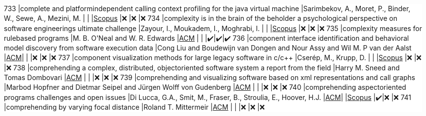 733 |complete and platformindependent calling context profiling for the java virtual machine                                                                          |Sarimbekov, A., Moret, P., Binder, W., Sewe, A., Mezini, M.                                                                                                            |                                                 |                                                                    |[Scopus](https://www.scopus.com/inward/record.uri?eid=2-s2.0-82255164956&doi=10.1016%2fj.entcs.2011.11.006&partnerID=40&md5=d4ce216302559683130ec7685a4cc043)     |:x:               |:x:               |:x:
734 |complexity is in the brain of the beholder a psychological perspective on software engineerings ultimate challenge                                               |Zayour, I., Moukadem, I., Moghrabi, I.                                                                                                                                 |                                                 |                                                                    |[Scopus](https://www.scopus.com/inward/record.uri?eid=2-s2.0-84876946242&doi=10.4304%2fjsw.8.5.1079-1085&partnerID=40&md5=9f320b0297dd946c929ecd5f8bf67604)       |:x:               |:x:               |:x:
735 |complexity measures for rulebased programs                                                                                                                       |M. B. O'Neal and W. R. Edwards                                                                                                                                         |[ACM](https://dl.acm.org/citation.cfm?id=627606) |                                                                    |                                                                                                                                                                  |:heavy_check_mark:|:heavy_check_mark:|:heavy_check_mark:
736 |component interface identification and behavioral model discovery from software execution data                                                                   |Cong  Liu and Boudewijn  van Dongen and Nour  Assy and Wil M. P van der Aalst                                                                                          |[ACM](https://dl.acm.org/citation.cfm?id=3196338)|                                                                    |                                                                                                                                                                  |:x:               |:x:               |:x:
737 |component visualization methods for large legacy software in c/c++                                                                                               |Cserép, M., Krupp, D.                                                                                                                                                  |                                                 |                                                                    |[Scopus](https://www.scopus.com/inward/record.uri?eid=2-s2.0-84930692508&partnerID=40&md5=81b955aac9a116ba911f4fe893ee0459)                                       |:x:               |:x:               |:x:
738 |comprehending a complex, distributed, objectoriented software system a report from the field                                                                     |Harry M. Sneed and Tomas  Dombovari                                                                                                                                    |[ACM](https://dl.acm.org/citation.cfm?id=858236) |                                                                    |                                                                                                                                                                  |:x:               |:x:               |:x:
739 |comprehending and visualizing software based on xml representations and call graphs                                                                              |Marbod  Hopfner and Dietmar  Seipel and J&#252;rgen  Wolff von Gudenberg                                                                                               |[ACM](https://dl.acm.org/citation.cfm?id=857034) |                                                                    |                                                                                                                                                                  |:x:               |:x:               |:x:
740 |comprehending aspectoriented programs challenges and open issues                                                                                                 |Di Lucca, G.A., Smit, M., Fraser, B., Stroulia, E., Hoover, H.J.                                                                                                       |[ACM](https://dl.acm.org/citation.cfm?id=1271371)|                                                                    |[Scopus](https://www.scopus.com/inward/record.uri?eid=2-s2.0-34948814120&doi=10.1109%2fICPC.2007.14&partnerID=40&md5=0ba5e3b754877246bf53942cfd29450d)            |:heavy_check_mark:|:x:               |:x:
741 |comprehending by varying focal distance                                                                                                                          |Roland T. Mittermeir                                                                                                                                                   |[ACM](https://dl.acm.org/citation.cfm?id=856952) |                                                                    |                                                                                                                                                                  |:x:               |:x:               |:x: